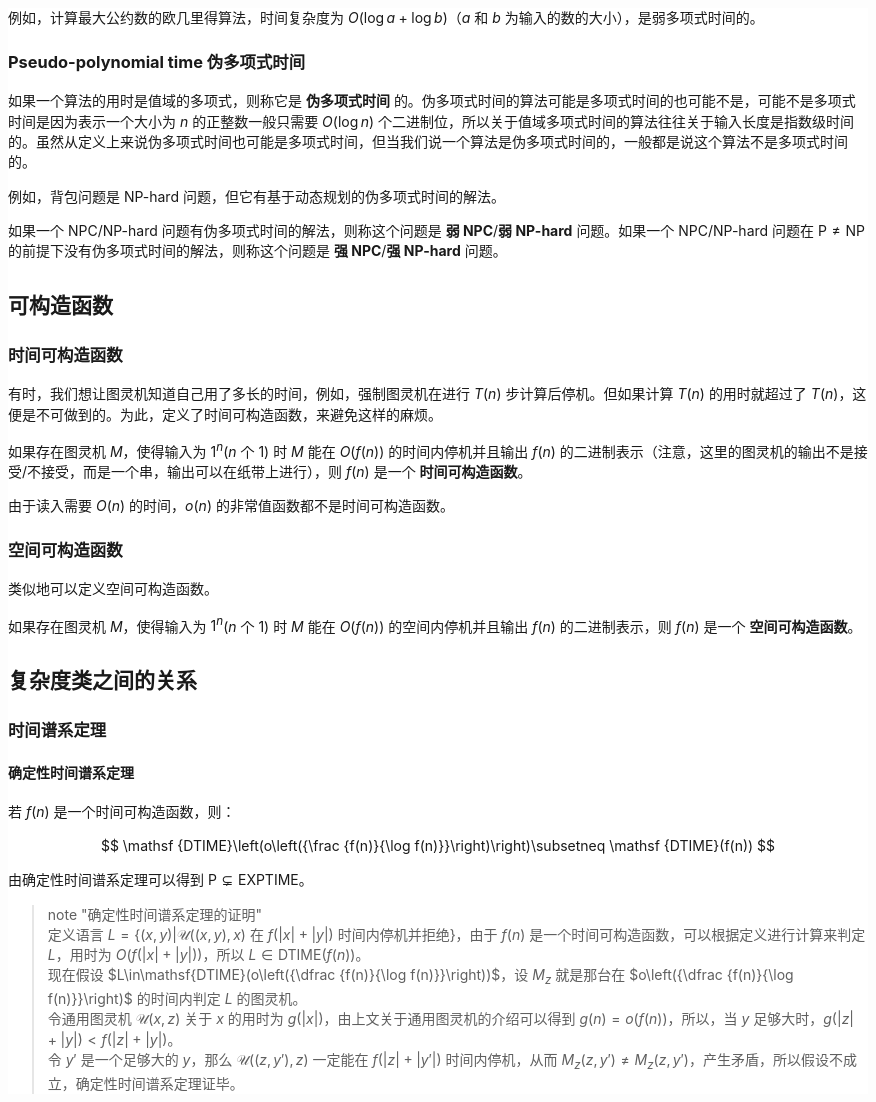 例如，计算最大公约数的欧几里得算法，时间复杂度为 $O(\log a + \log b)$（$a$ 和 $b$ 为输入的数的大小），是弱多项式时间的。

### Pseudo-polynomial time 伪多项式时间

如果一个算法的用时是值域的多项式，则称它是 **伪多项式时间** 的。伪多项式时间的算法可能是多项式时间的也可能不是，可能不是多项式时间是因为表示一个大小为 $n$ 的正整数一般只需要 $O(\log n)$ 个二进制位，所以关于值域多项式时间的算法往往关于输入长度是指数级时间的。虽然从定义上来说伪多项式时间也可能是多项式时间，但当我们说一个算法是伪多项式时间的，一般都是说这个算法不是多项式时间的。

例如，背包问题是 NP-hard 问题，但它有基于动态规划的伪多项式时间的解法。

如果一个 NPC/NP-hard 问题有伪多项式时间的解法，则称这个问题是 **弱 NPC**/**弱 NP-hard** 问题。如果一个 NPC/NP-hard 问题在 $\mathsf{P} \ne \mathsf{NP}$ 的前提下没有伪多项式时间的解法，则称这个问题是 **强 NPC**/**强 NP-hard** 问题。

## 可构造函数

### 时间可构造函数

有时，我们想让图灵机知道自己用了多长的时间，例如，强制图灵机在进行 $T(n)$ 步计算后停机。但如果计算 $T(n)$ 的用时就超过了 $T(n)$，这便是不可做到的。为此，定义了时间可构造函数，来避免这样的麻烦。

如果存在图灵机 $M$，使得输入为 $1^n$($n$ 个 1) 时 $M$ 能在 $O(f(n))$ 的时间内停机并且输出 $f(n)$ 的二进制表示（注意，这里的图灵机的输出不是接受/不接受，而是一个串，输出可以在纸带上进行），则 $f(n)$ 是一个 **时间可构造函数**。

由于读入需要 $O(n)$ 的时间，$o(n)$ 的非常值函数都不是时间可构造函数。

### 空间可构造函数

类似地可以定义空间可构造函数。

如果存在图灵机 $M$，使得输入为 $1^n$($n$ 个 1) 时 $M$ 能在 $O(f(n))$ 的空间内停机并且输出 $f(n)$ 的二进制表示，则 $f(n)$ 是一个 **空间可构造函数**。

## 复杂度类之间的关系

### 时间谱系定理

#### 确定性时间谱系定理

若 $f(n)$ 是一个时间可构造函数，则：

$$
\mathsf {DTIME}\left(o\left({\frac {f(n)}{\log f(n)}}\right)\right)\subsetneq \mathsf {DTIME}(f(n))
$$

由确定性时间谱系定理可以得到 $\mathsf{P}\subsetneq\mathsf{EXPTIME}$。

>note "确定性时间谱系定理的证明"  
定义语言 $L=\{(x, y)|\mathcal{U}((x, y), x)\text{ 在 }f(|x|+|y|)\text{ 时间内停机并拒绝}\}$，由于 $f(n)$ 是一个时间可构造函数，可以根据定义进行计算来判定 $L$，用时为 $O(f(|x|+|y|))$，所以 $L\in\mathsf{DTIME}(f(n))$。      
现在假设 $L\in\mathsf{DTIME}(o\left({\dfrac {f(n)}{\log f(n)}}\right))$，设 $M_z$ 就是那台在 $o\left({\dfrac {f(n)}{\log f(n)}}\right)$ 的时间内判定 $L$ 的图灵机。      
令通用图灵机 $\mathcal{U}(x, z)$ 关于 $x$ 的用时为 $g(|x|)$，由上文关于通用图灵机的介绍可以得到 $g(n)=o(f(n))$，所以，当 $y$ 足够大时，$g(|z|+|y|)<f(|z|+|y|)$。  
令 $y'$ 是一个足够大的 $y$，那么 $\mathcal{U}((z, y'), z)$ 一定能在 $f(|z|+|y'|)$ 时间内停机，从而 $M_z(z, y')\ne M_z(z, y')$，产生矛盾，所以假设不成立，确定性时间谱系定理证毕。
